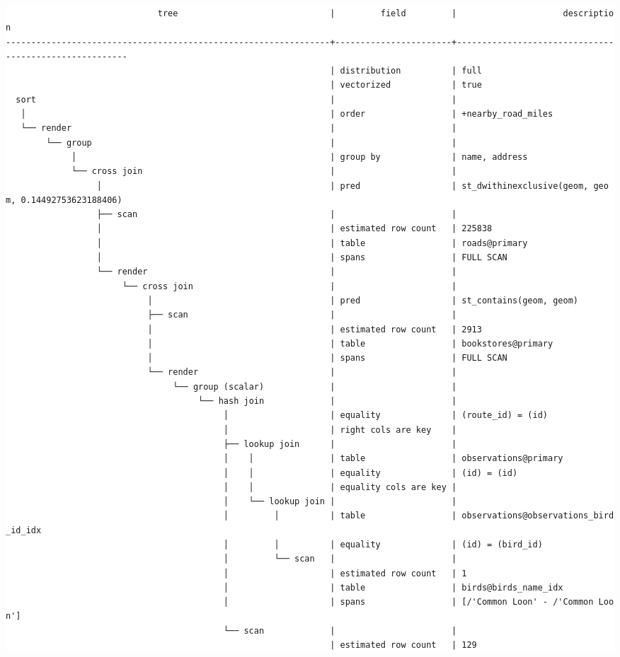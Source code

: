 ~~~
                              tree                              |         field         |                     description
----------------------------------------------------------------+-----------------------+-------------------------------------------------------
                                                                | distribution          | full
                                                                | vectorized            | true
  sort                                                          |                       |
   │                                                            | order                 | +nearby_road_miles
   └── render                                                   |                       |
        └── group                                               |                       |
             │                                                  | group by              | name, address
             └── cross join                                     |                       |
                  │                                             | pred                  | st_dwithinexclusive(geom, geom, 0.14492753623188406)
                  ├── scan                                      |                       |
                  │                                             | estimated row count   | 225838
                  │                                             | table                 | roads@primary
                  │                                             | spans                 | FULL SCAN
                  └── render                                    |                       |
                       └── cross join                           |                       |
                            │                                   | pred                  | st_contains(geom, geom)
                            ├── scan                            |                       |
                            │                                   | estimated row count   | 2913
                            │                                   | table                 | bookstores@primary
                            │                                   | spans                 | FULL SCAN
                            └── render                          |                       |
                                 └── group (scalar)             |                       |
                                      └── hash join             |                       |
                                           │                    | equality              | (route_id) = (id)
                                           │                    | right cols are key    |
                                           ├── lookup join      |                       |
                                           │    │               | table                 | observations@primary
                                           │    │               | equality              | (id) = (id)
                                           │    │               | equality cols are key |
                                           │    └── lookup join |                       |
                                           │         │          | table                 | observations@observations_bird_id_idx
                                           │         │          | equality              | (id) = (bird_id)
                                           │         └── scan   |                       |
                                           │                    | estimated row count   | 1
                                           │                    | table                 | birds@birds_name_idx
                                           │                    | spans                 | [/'Common Loon' - /'Common Loon']
                                           └── scan             |                       |
                                                                | estimated row count   | 129
